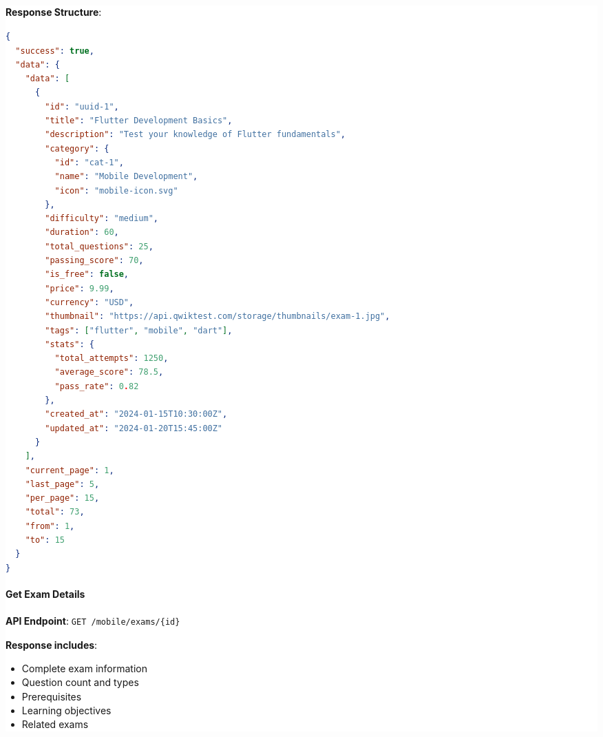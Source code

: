 **Response Structure**:
```json
{
  "success": true,
  "data": {
    "data": [
      {
        "id": "uuid-1",
        "title": "Flutter Development Basics",
        "description": "Test your knowledge of Flutter fundamentals",
        "category": {
          "id": "cat-1",
          "name": "Mobile Development",
          "icon": "mobile-icon.svg"
        },
        "difficulty": "medium",
        "duration": 60,
        "total_questions": 25,
        "passing_score": 70,
        "is_free": false,
        "price": 9.99,
        "currency": "USD",
        "thumbnail": "https://api.qwiktest.com/storage/thumbnails/exam-1.jpg",
        "tags": ["flutter", "mobile", "dart"],
        "stats": {
          "total_attempts": 1250,
          "average_score": 78.5,
          "pass_rate": 0.82
        },
        "created_at": "2024-01-15T10:30:00Z",
        "updated_at": "2024-01-20T15:45:00Z"
      }
    ],
    "current_page": 1,
    "last_page": 5,
    "per_page": 15,
    "total": 73,
    "from": 1,
    "to": 15
  }
}
```

#### Get Exam Details
**API Endpoint**: `GET /mobile/exams/{id}`

**Response includes**:
- Complete exam information
- Question count and types
- Prerequisites
- Learning objectives
- Related exams
